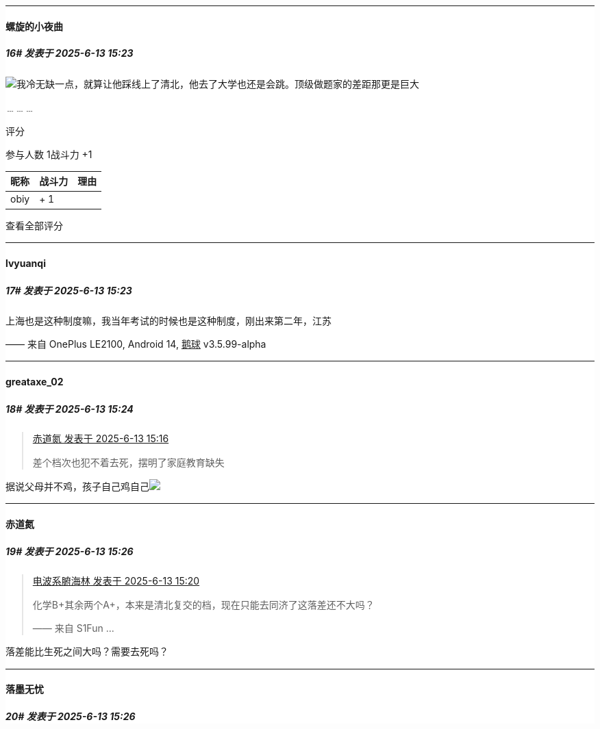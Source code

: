 *****

####  螺旋的小夜曲  
##### 16#       发表于 2025-6-13 15:23

<img src="https://static.stage1st.com/image/smiley/face2017/001.png" referrerpolicy="no-referrer">我冷无缺一点，就算让他踩线上了清北，他去了大学也还是会跳。顶级做题家的差距那更是巨大

﹍﹍﹍

评分

 参与人数 1战斗力 +1

|昵称|战斗力|理由|
|----|---|---|
| obiy| + 1||

查看全部评分

*****

####  lvyuanqi  
##### 17#       发表于 2025-6-13 15:23

上海也是这种制度嘛，我当年考试的时候也是这种制度，刚出来第二年，江苏

—— 来自 OnePlus LE2100, Android 14, [鹅球](https://www.pgyer.com/xfPejhuq) v3.5.99-alpha

*****

####  greataxe_02  
##### 18#       发表于 2025-6-13 15:24

<blockquote><a href="httphttps://stage1st.com/2b/forum.php?mod=redirect&amp;goto=findpost&amp;pid=67932047&amp;ptid=2253736" target="_blank">赤道氮 发表于 2025-6-13 15:16</a>

差个档次也犯不着去死，摆明了家庭教育缺失</blockquote>
据说父母并不鸡，孩子自己鸡自己<img src="https://static.stage1st.com/image/smiley/face2017/068.png" referrerpolicy="no-referrer">

*****

####  赤道氮  
##### 19#       发表于 2025-6-13 15:26

<blockquote><a href="httphttps://stage1st.com/2b/forum.php?mod=redirect&amp;goto=findpost&amp;pid=67932077&amp;ptid=2253736" target="_blank">电波系腑海林 发表于 2025-6-13 15:20</a>

化学B+其余两个A+，本来是清北复交的档，现在只能去同济了这落差还不大吗？

—— 来自 S1Fun ...</blockquote>
落差能比生死之间大吗？需要去死吗？

*****

####  落墨无忧  
##### 20#       发表于 2025-6-13 15:26

